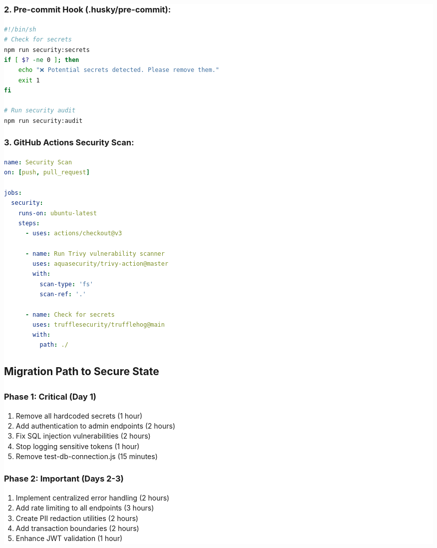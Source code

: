 ### 2. Pre-commit Hook (.husky/pre-commit):
```bash
#!/bin/sh
# Check for secrets
npm run security:secrets
if [ $? -ne 0 ]; then
    echo "❌ Potential secrets detected. Please remove them."
    exit 1
fi

# Run security audit
npm run security:audit
```

### 3. GitHub Actions Security Scan:
```yaml
name: Security Scan
on: [push, pull_request]

jobs:
  security:
    runs-on: ubuntu-latest
    steps:
      - uses: actions/checkout@v3
      
      - name: Run Trivy vulnerability scanner
        uses: aquasecurity/trivy-action@master
        with:
          scan-type: 'fs'
          scan-ref: '.'
          
      - name: Check for secrets
        uses: trufflesecurity/trufflehog@main
        with:
          path: ./
```

## Migration Path to Secure State

### Phase 1: Critical (Day 1)
1. Remove all hardcoded secrets (1 hour)
2. Add authentication to admin endpoints (2 hours)
3. Fix SQL injection vulnerabilities (2 hours)
4. Stop logging sensitive tokens (1 hour)
5. Remove test-db-connection.js (15 minutes)

### Phase 2: Important (Days 2-3)
1. Implement centralized error handling (2 hours)
2. Add rate limiting to all endpoints (3 hours)
3. Create PII redaction utilities (2 hours)
4. Add transaction boundaries (2 hours)
5. Enhance JWT validation (1 hour)
